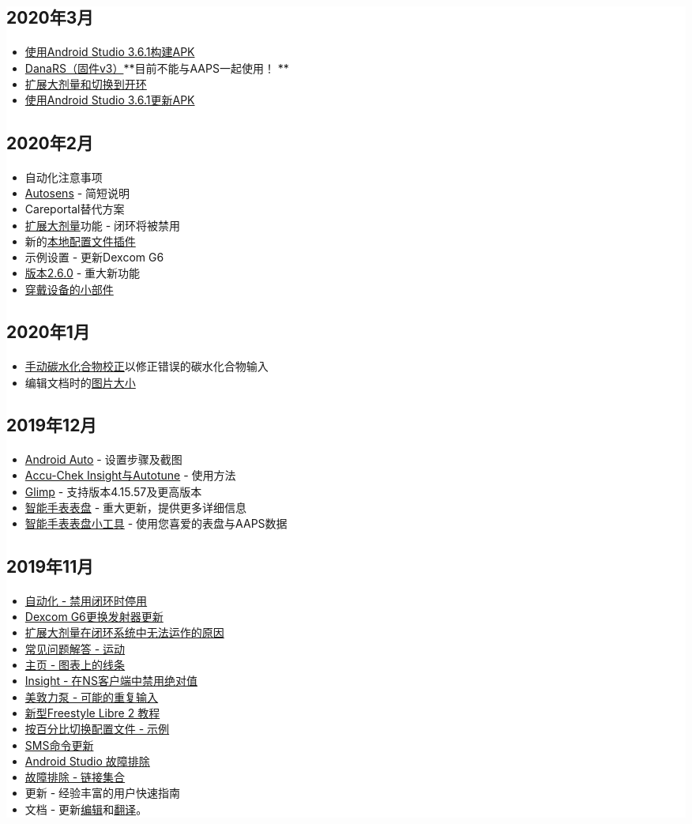 ## 2020年3月

- [使用Android Studio 3.6.1构建APK](../SettingUpAaps/BuildingAaps.md)
- [DanaRS（固件v3）](../CompatiblePumps/DanaRS-Insulin-Pump.md)**目前不能与AAPS一起使用！ **
- [扩展大剂量和切换到开环](#Extended-Carbs-extended-bolus-and-switch-to-open-loop-dana-and-insight-pump-only)
- [使用Android Studio 3.6.1更新APK](../Maintenance/UpdateToNewVersion)

## 2020年2月

- 自动化注意事项
- [Autosens](#Open-APS-features-autosens) - 简短说明
- Careportal替代方案
- [扩展大剂量](#Extended-Carbs-extended-bolus-and-switch-to-open-loop-dana-and-insight-pump-only)功能 - 闭环将被禁用
- 新的[本地配置文件插件](../SettingUpAaps/ConfigBuilder.md)
- 示例设置 - 更新Dexcom G6
- [版本2.6.0](#Releasenotes-version-2-6-0) - 重大新功能
- [穿戴设备的小部件](../WearOS/WearOsSmartwatch.md)

## 2020年1月

- [手动碳水化合物校正](#screens-bolus-carbs)以修正错误的碳水化合物输入
- 编辑文档时的[图片大小](../SupportingAaps/HowToEditTheDocs.md)

## 2019年12月

- [Android Auto](../RemoteFeatures/AndroidAuto.md) - 设置步骤及截图
- [Accu-Chek Insight与Autotune](#Accu-Chek-Insight-Pump-settings-in-aaps) - 使用方法
- [Glimp](#Config-Builder-bg-source) - 支持版本4.15.57及更高版本
- [智能手表表盘](../WearOS/WearOsSmartwatch.md) - 重大更新，提供更多详细信息
- [智能手表表盘小工具](#Watchfaces-complications) - 使用您喜爱的表盘与AAPS数据

## 2019年11月

- [自动化 - 禁用闭环时停用](../DailyLifeWithAaps/Automations.md)
- [Dexcom G6更换发射器更新](#xdrip-replace-transmitter)
- [扩展大剂量在闭环系统中无法运作的原因](#Extended-Carbs-extended-bolus-and-switch-to-open-loop-dana-and-insight-pump-only)
- [常见问题解答 - 运动](#FAQ-sports)
- [主页 - 图表上的线条](#aaps-screens-main-graph)
- [Insight - 在NS客户端中禁用绝对值](#Accu-Chek-Insight-Pump-settings-in-aaps)
- [美敦力泵 - 可能的重复输入](../CompatiblePumps/MedtronicPump.md)
- [新型Freestyle Libre 2 教程](../CompatibleCgms/Libre2.md)
- [按百分比切换配置文件 - 示例](../DailyLifeWithAaps/ProfileSwitch-ProfilePercentage.md)
- [SMS命令更新](../RemoteFeatures/SMSCommands.md)
- [Android Studio 故障排除](../GettingHelp/TroubleshootingAndroidStudio)
- [故障排除 - 链接集合](../GettingHelp/GeneralTroubleshooting.md)
- 更新 - 经验丰富的用户快速指南
- 文档 - 更新[编辑](#edit-the-docs-code-syntax)和[翻译](#translations-translation-of-the-documentation)。
